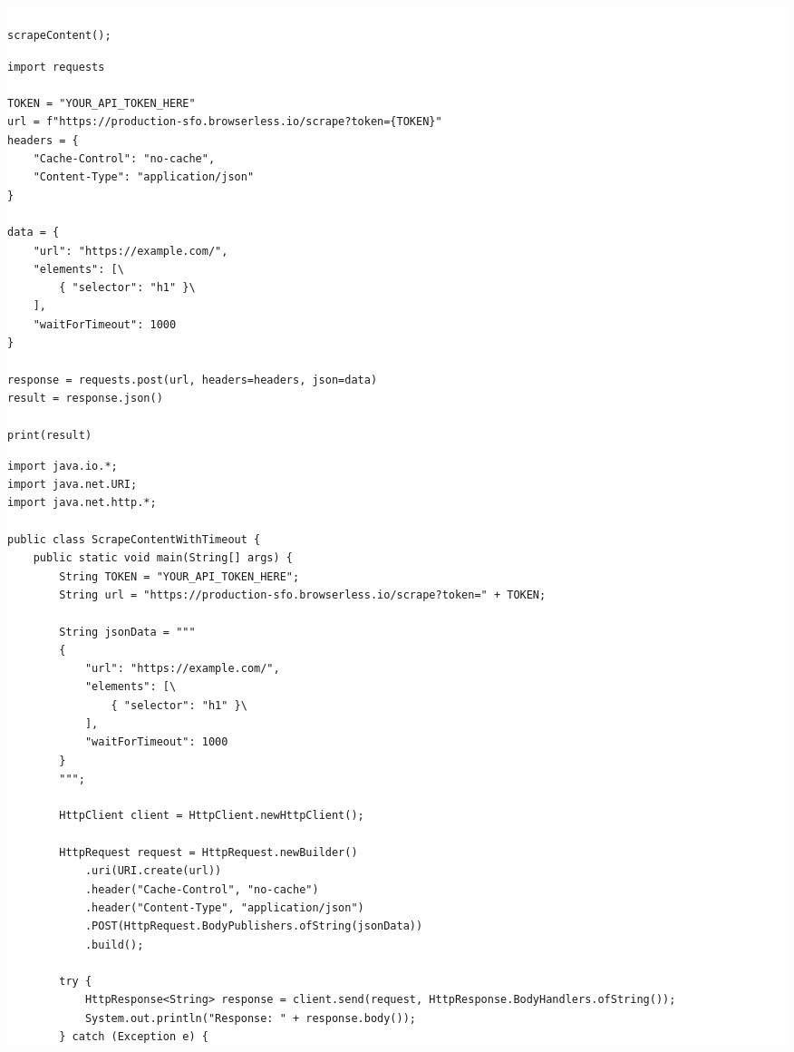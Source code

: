 ```codeBlockLines_p187

scrapeContent();

```

```codeBlockLines_p187
import requests

TOKEN = "YOUR_API_TOKEN_HERE"
url = f"https://production-sfo.browserless.io/scrape?token={TOKEN}"
headers = {
    "Cache-Control": "no-cache",
    "Content-Type": "application/json"
}

data = {
    "url": "https://example.com/",
    "elements": [\
        { "selector": "h1" }\
    ],
    "waitForTimeout": 1000
}

response = requests.post(url, headers=headers, json=data)
result = response.json()

print(result)

```

```codeBlockLines_p187
import java.io.*;
import java.net.URI;
import java.net.http.*;

public class ScrapeContentWithTimeout {
    public static void main(String[] args) {
        String TOKEN = "YOUR_API_TOKEN_HERE";
        String url = "https://production-sfo.browserless.io/scrape?token=" + TOKEN;

        String jsonData = """
        {
            "url": "https://example.com/",
            "elements": [\
                { "selector": "h1" }\
            ],
            "waitForTimeout": 1000
        }
        """;

        HttpClient client = HttpClient.newHttpClient();

        HttpRequest request = HttpRequest.newBuilder()
            .uri(URI.create(url))
            .header("Cache-Control", "no-cache")
            .header("Content-Type", "application/json")
            .POST(HttpRequest.BodyPublishers.ofString(jsonData))
            .build();

        try {
            HttpResponse<String> response = client.send(request, HttpResponse.BodyHandlers.ofString());
            System.out.println("Response: " + response.body());
        } catch (Exception e) {
```
